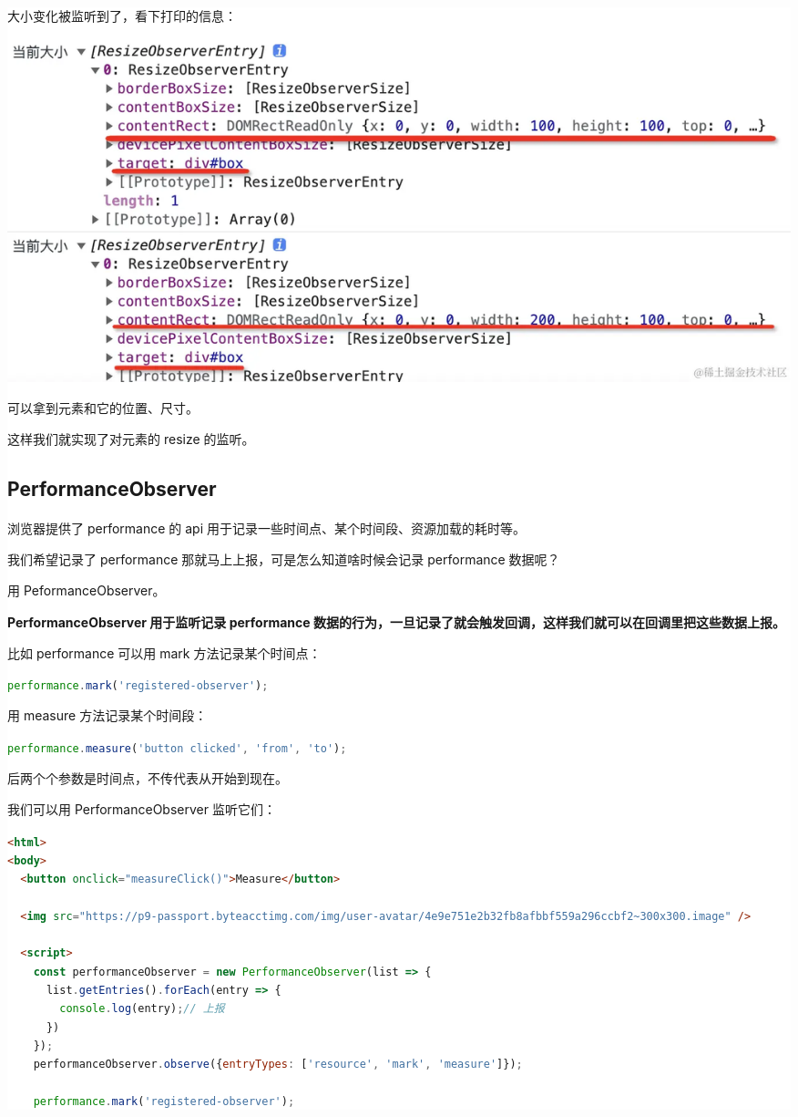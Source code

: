 大小变化被监听到了，看下打印的信息：

<img src="../public/observer5.png" />

可以拿到元素和它的位置、尺寸。

这样我们就实现了对元素的 resize 的监听。

## PerformanceObserver

浏览器提供了 performance 的 api 用于记录一些时间点、某个时间段、资源加载的耗时等。

我们希望记录了 performance 那就马上上报，可是怎么知道啥时候会记录 performance 数据呢？

用 PeformanceObserver。

<b>PerformanceObserver 用于监听记录 performance 数据的行为，一旦记录了就会触发回调，这样我们就可以在回调里把这些数据上报。</b>

比如 performance 可以用 mark 方法记录某个时间点：

```js
performance.mark('registered-observer');
```

用 measure 方法记录某个时间段：

```js
performance.measure('button clicked', 'from', 'to');
```
后两个个参数是时间点，不传代表从开始到现在。

我们可以用 PerformanceObserver 监听它们：

```html
<html>
<body>
  <button onclick="measureClick()">Measure</button>

  <img src="https://p9-passport.byteacctimg.com/img/user-avatar/4e9e751e2b32fb8afbbf559a296ccbf2~300x300.image" />

  <script>
    const performanceObserver = new PerformanceObserver(list => {
      list.getEntries().forEach(entry => {
        console.log(entry);// 上报
      })
    });
    performanceObserver.observe({entryTypes: ['resource', 'mark', 'measure']});

    performance.mark('registered-observer');
```